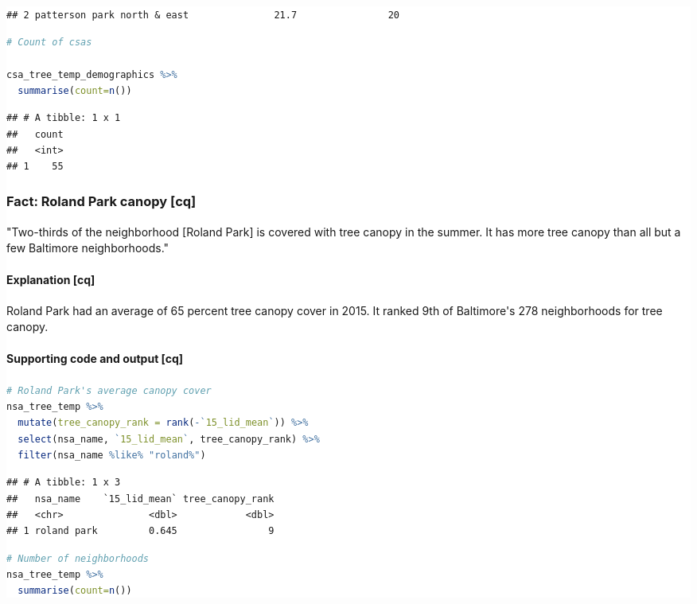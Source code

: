     ## 2 patterson park north & east               21.7                20

``` r
# Count of csas

csa_tree_temp_demographics %>%
  summarise(count=n())
```

    ## # A tibble: 1 x 1
    ##   count
    ##   <int>
    ## 1    55

### Fact: Roland Park canopy \[cq\]

"Two-thirds of the neighborhood \[Roland Park\] is covered with tree canopy in the summer. It has more tree canopy than all but a few Baltimore neighborhoods."

#### Explanation \[cq\]

Roland Park had an average of 65 percent tree canopy cover in 2015. It ranked 9th of Baltimore's 278 neighborhoods for tree canopy.

#### Supporting code and output \[cq\]

``` r
# Roland Park's average canopy cover
nsa_tree_temp %>%
  mutate(tree_canopy_rank = rank(-`15_lid_mean`)) %>%
  select(nsa_name, `15_lid_mean`, tree_canopy_rank) %>%
  filter(nsa_name %like% "roland%")
```

    ## # A tibble: 1 x 3
    ##   nsa_name    `15_lid_mean` tree_canopy_rank
    ##   <chr>               <dbl>            <dbl>
    ## 1 roland park         0.645                9

``` r
# Number of neighborhoods
nsa_tree_temp %>%
  summarise(count=n())
```
